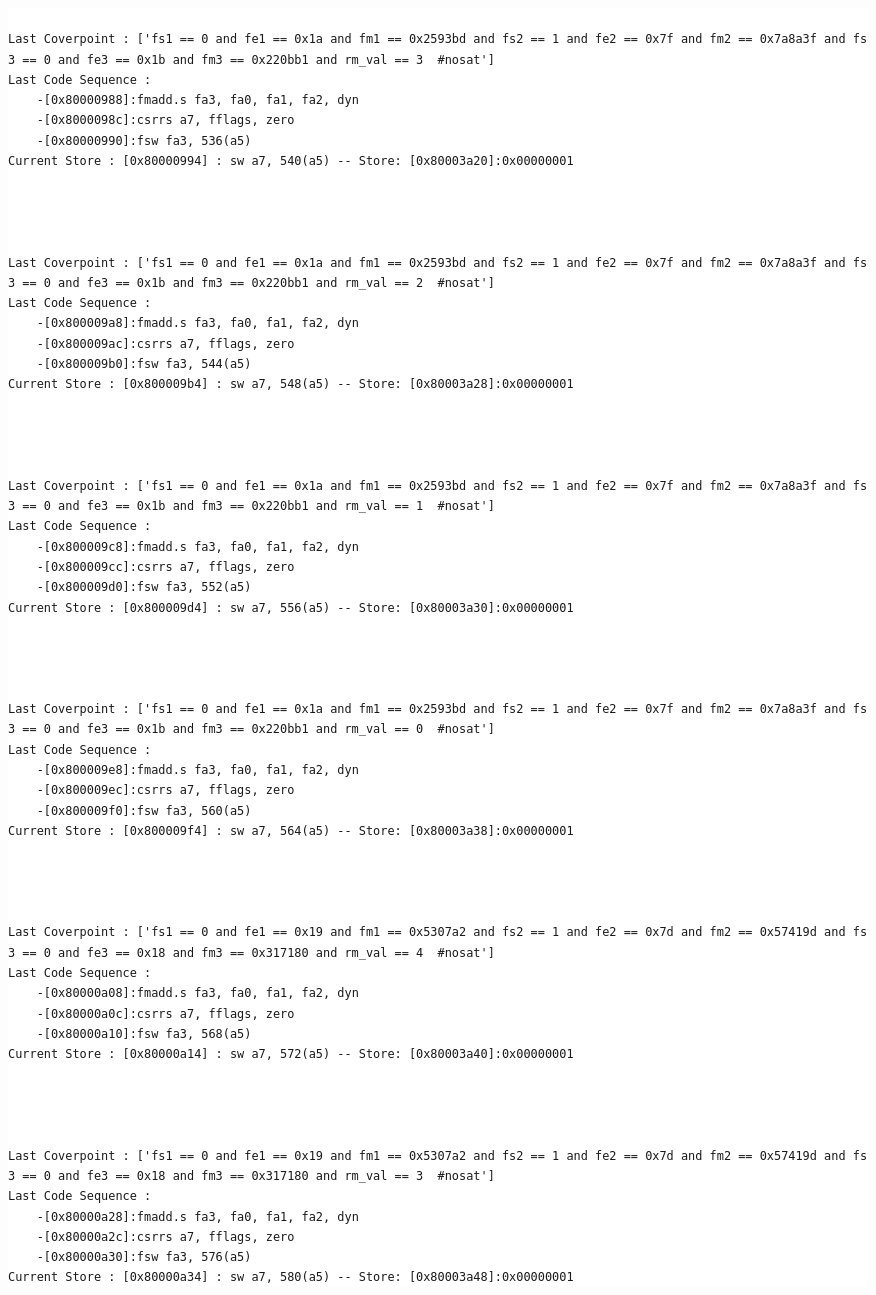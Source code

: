 ```

Last Coverpoint : ['fs1 == 0 and fe1 == 0x1a and fm1 == 0x2593bd and fs2 == 1 and fe2 == 0x7f and fm2 == 0x7a8a3f and fs3 == 0 and fe3 == 0x1b and fm3 == 0x220bb1 and rm_val == 3  #nosat']
Last Code Sequence : 
	-[0x80000988]:fmadd.s fa3, fa0, fa1, fa2, dyn
	-[0x8000098c]:csrrs a7, fflags, zero
	-[0x80000990]:fsw fa3, 536(a5)
Current Store : [0x80000994] : sw a7, 540(a5) -- Store: [0x80003a20]:0x00000001




Last Coverpoint : ['fs1 == 0 and fe1 == 0x1a and fm1 == 0x2593bd and fs2 == 1 and fe2 == 0x7f and fm2 == 0x7a8a3f and fs3 == 0 and fe3 == 0x1b and fm3 == 0x220bb1 and rm_val == 2  #nosat']
Last Code Sequence : 
	-[0x800009a8]:fmadd.s fa3, fa0, fa1, fa2, dyn
	-[0x800009ac]:csrrs a7, fflags, zero
	-[0x800009b0]:fsw fa3, 544(a5)
Current Store : [0x800009b4] : sw a7, 548(a5) -- Store: [0x80003a28]:0x00000001




Last Coverpoint : ['fs1 == 0 and fe1 == 0x1a and fm1 == 0x2593bd and fs2 == 1 and fe2 == 0x7f and fm2 == 0x7a8a3f and fs3 == 0 and fe3 == 0x1b and fm3 == 0x220bb1 and rm_val == 1  #nosat']
Last Code Sequence : 
	-[0x800009c8]:fmadd.s fa3, fa0, fa1, fa2, dyn
	-[0x800009cc]:csrrs a7, fflags, zero
	-[0x800009d0]:fsw fa3, 552(a5)
Current Store : [0x800009d4] : sw a7, 556(a5) -- Store: [0x80003a30]:0x00000001




Last Coverpoint : ['fs1 == 0 and fe1 == 0x1a and fm1 == 0x2593bd and fs2 == 1 and fe2 == 0x7f and fm2 == 0x7a8a3f and fs3 == 0 and fe3 == 0x1b and fm3 == 0x220bb1 and rm_val == 0  #nosat']
Last Code Sequence : 
	-[0x800009e8]:fmadd.s fa3, fa0, fa1, fa2, dyn
	-[0x800009ec]:csrrs a7, fflags, zero
	-[0x800009f0]:fsw fa3, 560(a5)
Current Store : [0x800009f4] : sw a7, 564(a5) -- Store: [0x80003a38]:0x00000001




Last Coverpoint : ['fs1 == 0 and fe1 == 0x19 and fm1 == 0x5307a2 and fs2 == 1 and fe2 == 0x7d and fm2 == 0x57419d and fs3 == 0 and fe3 == 0x18 and fm3 == 0x317180 and rm_val == 4  #nosat']
Last Code Sequence : 
	-[0x80000a08]:fmadd.s fa3, fa0, fa1, fa2, dyn
	-[0x80000a0c]:csrrs a7, fflags, zero
	-[0x80000a10]:fsw fa3, 568(a5)
Current Store : [0x80000a14] : sw a7, 572(a5) -- Store: [0x80003a40]:0x00000001




Last Coverpoint : ['fs1 == 0 and fe1 == 0x19 and fm1 == 0x5307a2 and fs2 == 1 and fe2 == 0x7d and fm2 == 0x57419d and fs3 == 0 and fe3 == 0x18 and fm3 == 0x317180 and rm_val == 3  #nosat']
Last Code Sequence : 
	-[0x80000a28]:fmadd.s fa3, fa0, fa1, fa2, dyn
	-[0x80000a2c]:csrrs a7, fflags, zero
	-[0x80000a30]:fsw fa3, 576(a5)
Current Store : [0x80000a34] : sw a7, 580(a5) -- Store: [0x80003a48]:0x00000001
```